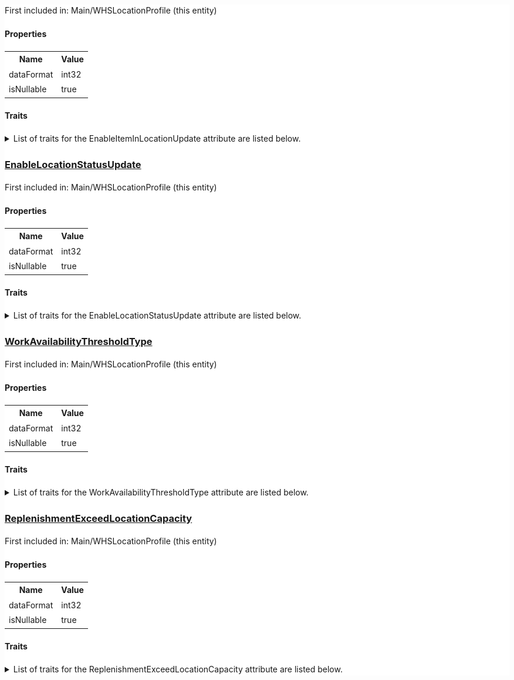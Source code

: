 First included in: Main/WHSLocationProfile (this entity)  

#### Properties

<table><tr><th>Name</th><th>Value</th></tr><tr><td>dataFormat</td><td>int32</td></tr><tr><td>isNullable</td><td>true</td></tr></table>

#### Traits

<details><summary>List of traits for the EnableItemInLocationUpdate attribute are listed below.</summary></details>

### <a href=#EnableLocationStatusUpdate name="EnableLocationStatusUpdate">EnableLocationStatusUpdate</a>

First included in: Main/WHSLocationProfile (this entity)  

#### Properties

<table><tr><th>Name</th><th>Value</th></tr><tr><td>dataFormat</td><td>int32</td></tr><tr><td>isNullable</td><td>true</td></tr></table>

#### Traits

<details><summary>List of traits for the EnableLocationStatusUpdate attribute are listed below.</summary></details>

### <a href=#WorkAvailabilityThresholdType name="WorkAvailabilityThresholdType">WorkAvailabilityThresholdType</a>

First included in: Main/WHSLocationProfile (this entity)  

#### Properties

<table><tr><th>Name</th><th>Value</th></tr><tr><td>dataFormat</td><td>int32</td></tr><tr><td>isNullable</td><td>true</td></tr></table>

#### Traits

<details><summary>List of traits for the WorkAvailabilityThresholdType attribute are listed below.</summary></details>

### <a href=#ReplenishmentExceedLocationCapacity name="ReplenishmentExceedLocationCapacity">ReplenishmentExceedLocationCapacity</a>

First included in: Main/WHSLocationProfile (this entity)  

#### Properties

<table><tr><th>Name</th><th>Value</th></tr><tr><td>dataFormat</td><td>int32</td></tr><tr><td>isNullable</td><td>true</td></tr></table>

#### Traits

<details><summary>List of traits for the ReplenishmentExceedLocationCapacity attribute are listed below.</summary></details>
